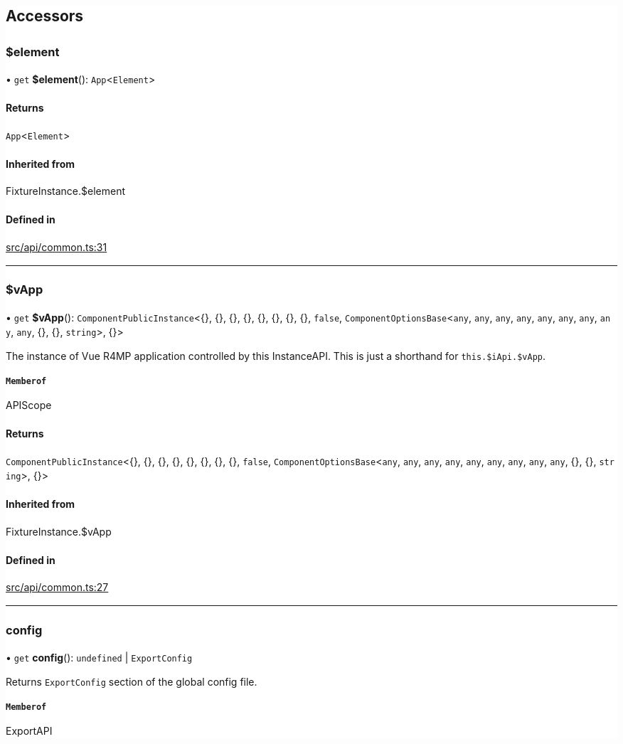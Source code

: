 ## Accessors

### $element

• `get` **$element**(): `App`<`Element`\>

#### Returns

`App`<`Element`\>

#### Inherited from

FixtureInstance.$element

#### Defined in

[src/api/common.ts:31](https://github.com/sharvenp/ramp4-docs/blob/c6cdb39/src/api/common.ts#L31)

___

### $vApp

• `get` **$vApp**(): `ComponentPublicInstance`<{}, {}, {}, {}, {}, {}, {}, {}, ``false``, `ComponentOptionsBase`<`any`, `any`, `any`, `any`, `any`, `any`, `any`, `any`, `any`, {}, {}, `string`\>, {}\>

The instance of Vue R4MP application controlled by this InstanceAPI.
This is just a shorthand for `this.$iApi.$vApp`.

**`Memberof`**

APIScope

#### Returns

`ComponentPublicInstance`<{}, {}, {}, {}, {}, {}, {}, {}, ``false``, `ComponentOptionsBase`<`any`, `any`, `any`, `any`, `any`, `any`, `any`, `any`, `any`, {}, {}, `string`\>, {}\>

#### Inherited from

FixtureInstance.$vApp

#### Defined in

[src/api/common.ts:27](https://github.com/sharvenp/ramp4-docs/blob/c6cdb39/src/api/common.ts#L27)

___

### config

• `get` **config**(): `undefined` \| `ExportConfig`

Returns `ExportConfig` section of the global config file.

**`Memberof`**

ExportAPI
